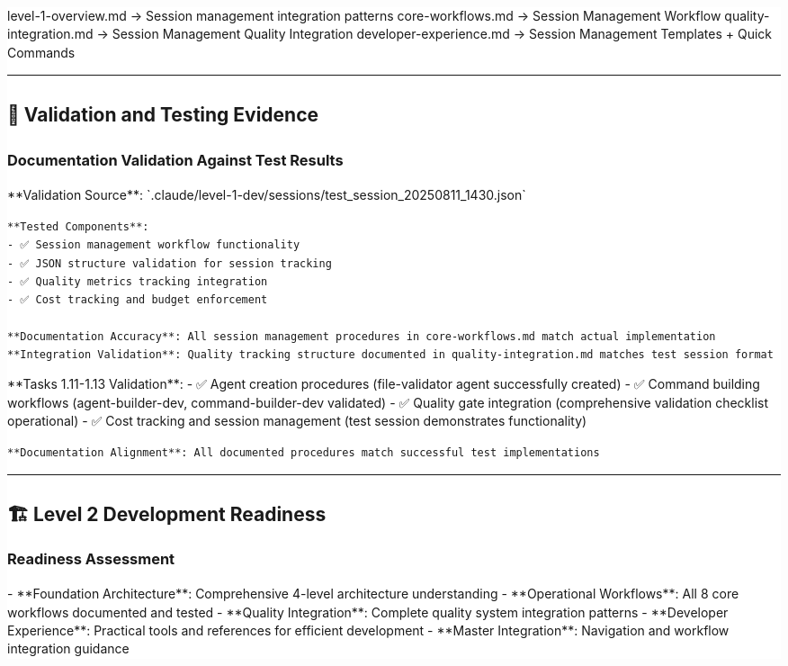   <workflow name="Session Management">
    <foundation-doc>level-1-overview.md → Session management integration patterns</foundation-doc>
    <procedure-doc>core-workflows.md → Session Management Workflow</procedure-doc>
    <quality-doc>quality-integration.md → Session Management Quality Integration</quality-doc>
    <reference-doc>developer-experience.md → Session Management Templates + Quick Commands</reference-doc>
  </workflow>
</integration-matrix>

---

## 🎯 Validation and Testing Evidence

### Documentation Validation Against Test Results

<validation-evidence>
  <test-session id="test_20250811_1430">
    **Validation Source**: `.claude/level-1-dev/sessions/test_session_20250811_1430.json`

    **Tested Components**:
    - ✅ Session management workflow functionality
    - ✅ JSON structure validation for session tracking
    - ✅ Quality metrics tracking integration
    - ✅ Cost tracking and budget enforcement

    **Documentation Accuracy**: All session management procedures in core-workflows.md match actual implementation
    **Integration Validation**: Quality tracking structure documented in quality-integration.md matches test session format
  </test-session>

  <successful-tasks>
    **Tasks 1.11-1.13 Validation**:
    - ✅ Agent creation procedures (file-validator agent successfully created)
    - ✅ Command building workflows (agent-builder-dev, command-builder-dev validated)
    - ✅ Quality gate integration (comprehensive validation checklist operational)
    - ✅ Cost tracking and session management (test session demonstrates functionality)

    **Documentation Alignment**: All documented procedures match successful test implementations
  </successful-tasks>
</validation-evidence>

---

## 🏗️ Level 2 Development Readiness

### Readiness Assessment

<readiness-assessment>
  <readiness-category name="Documentation Completeness" status="✅ Complete">
    - **Foundation Architecture**: Comprehensive 4-level architecture understanding
    - **Operational Workflows**: All 8 core workflows documented and tested
    - **Quality Integration**: Complete quality system integration patterns
    - **Developer Experience**: Practical tools and references for efficient development
    - **Master Integration**: Navigation and workflow integration guidance
  </readiness-category>
